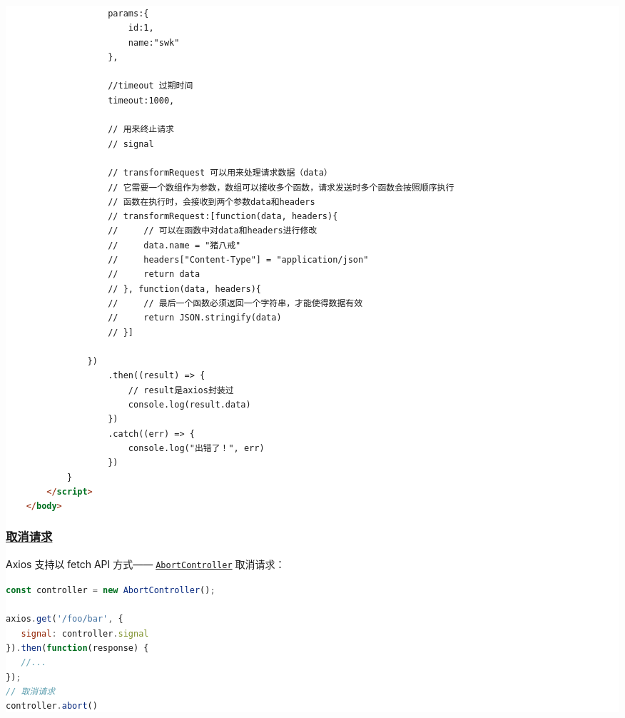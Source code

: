 ```html
                    params:{
                        id:1,
                        name:"swk"
                    },

                    //timeout 过期时间
                    timeout:1000,

                    // 用来终止请求
                    // signal

                    // transformRequest 可以用来处理请求数据（data）
                    // 它需要一个数组作为参数，数组可以接收多个函数，请求发送时多个函数会按照顺序执行
                    // 函数在执行时，会接收到两个参数data和headers
                    // transformRequest:[function(data, headers){
                    //     // 可以在函数中对data和headers进行修改
                    //     data.name = "猪八戒"
                    //     headers["Content-Type"] = "application/json"
                    //     return data
                    // }, function(data, headers){
                    //     // 最后一个函数必须返回一个字符串，才能使得数据有效
                    //     return JSON.stringify(data)
                    // }]
                    
                })
                    .then((result) => {
                        // result是axios封装过
                        console.log(result.data)
                    })
                    .catch((err) => {
                        console.log("出错了！", err)
                    })
            }
        </script>
    </body>
```

### [取消请求](https://www.axios-http.cn/docs/cancellation)

Axios 支持以 fetch API 方式—— [`AbortController`](https://developer.mozilla.org/en-US/docs/Web/API/AbortController) 取消请求：

```js
const controller = new AbortController();

axios.get('/foo/bar', {
   signal: controller.signal
}).then(function(response) {
   //...
});
// 取消请求
controller.abort()
```
